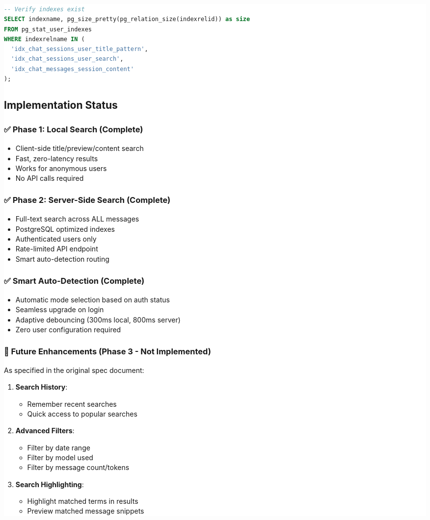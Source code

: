 ```sql
-- Verify indexes exist
SELECT indexname, pg_size_pretty(pg_relation_size(indexrelid)) as size
FROM pg_stat_user_indexes
WHERE indexrelname IN (
  'idx_chat_sessions_user_title_pattern',
  'idx_chat_sessions_user_search',
  'idx_chat_messages_session_content'
);
```

## Implementation Status

### ✅ Phase 1: Local Search (Complete)

- Client-side title/preview/content search
- Fast, zero-latency results
- Works for anonymous users
- No API calls required

### ✅ Phase 2: Server-Side Search (Complete)

- Full-text search across ALL messages
- PostgreSQL optimized indexes
- Authenticated users only
- Rate-limited API endpoint
- Smart auto-detection routing

### ✅ Smart Auto-Detection (Complete)

- Automatic mode selection based on auth status
- Seamless upgrade on login
- Adaptive debouncing (300ms local, 800ms server)
- Zero user configuration required

### 🚧 Future Enhancements (Phase 3 - Not Implemented)

As specified in the original spec document:

1. **Search History**:

   - Remember recent searches
   - Quick access to popular searches

2. **Advanced Filters**:

   - Filter by date range
   - Filter by model used
   - Filter by message count/tokens

3. **Search Highlighting**:

   - Highlight matched terms in results
   - Preview matched message snippets
